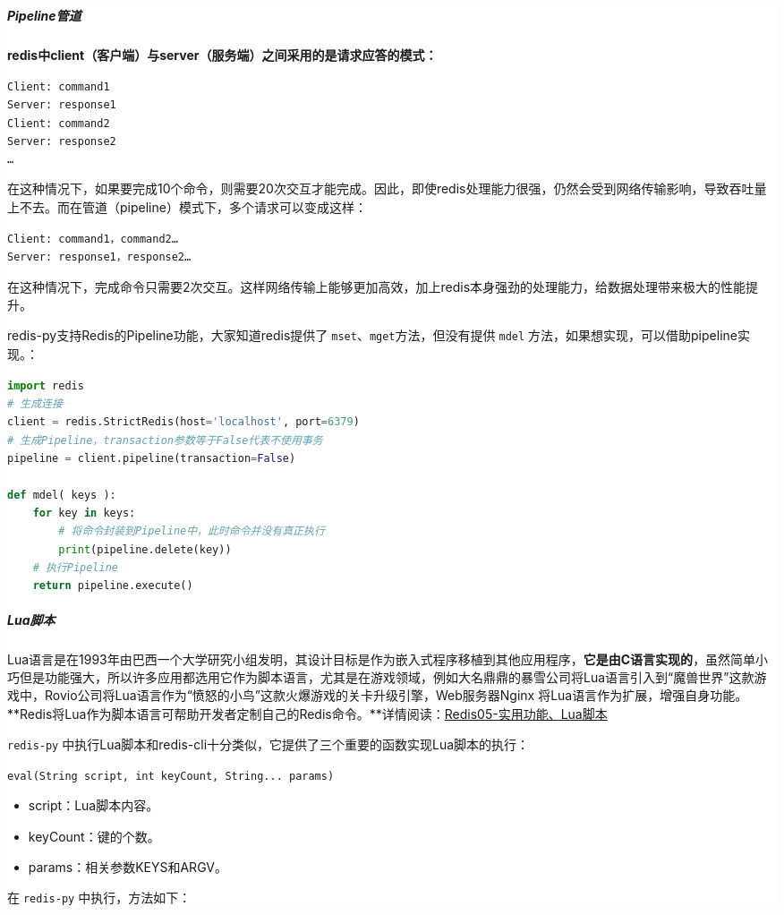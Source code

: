 ##### Pipeline管道

**redis中client（客户端）与server（服务端）之间采用的是请求应答的模式：**

```
Client: command1 
Server: response1 
Client: command2 
Server: response2 
…
```

在这种情况下，如果要完成10个命令，则需要20次交互才能完成。因此，即使redis处理能力很强，仍然会受到网络传输影响，导致吞吐量上不去。而在管道（pipeline）模式下，多个请求可以变成这样：

```
Client: command1，command2… 
Server: response1，response2…
```

在这种情况下，完成命令只需要2次交互。这样网络传输上能够更加高效，加上redis本身强劲的处理能力，给数据处理带来极大的性能提升。

redis-py支持Redis的Pipeline功能，大家知道redis提供了 `mset`、`mget`方法，但没有提供 `mdel` 方法，如果想实现，可以借助pipeline实现。：

```python
import redis
# 生成连接
client = redis.StrictRedis(host='localhost', port=6379)
# 生成Pipeline，transaction参数等于False代表不使用事务
pipeline = client.pipeline(transaction=False)

def mdel( keys ):
    for key in keys:
        # 将命令封装到Pipeline中，此时命令并没有真正执行
        print(pipeline.delete(key))
    # 执行Pipeline
    return pipeline.execute()
```

##### Lua脚本

Lua语言是在1993年由巴西一个大学研究小组发明，其设计目标是作为嵌入式程序移植到其他应用程序，**它是由C语言实现的**，虽然简单小巧但是功能强大，所以许多应用都选用它作为脚本语言，尤其是在游戏领域，例如大名鼎鼎的暴雪公司将Lua语言引入到“魔兽世界”这款游戏中，Rovio公司将Lua语言作为“愤怒的小鸟”这款火爆游戏的关卡升级引擎，Web服务器Nginx 将Lua语言作为扩展，增强自身功能。**Redis将Lua作为脚本语言可帮助开发者定制自己的Redis命令。**详情阅读：[Redis05-实用功能、Lua脚本]([https://chen-zhuo.github.io/Database/#/Redis05-%E5%AE%9E%E7%94%A8%E5%8A%9F%E8%83%BD](https://chen-zhuo.github.io/Database/#/Redis05-实用功能、Lua脚本))

`redis-py` 中执行Lua脚本和redis-cli十分类似，它提供了三个重要的函数实现Lua脚本的执行：

```
eval(String script, int keyCount, String... params) 
```

- script：Lua脚本内容。 

- keyCount：键的个数。 

- params：相关参数KEYS和ARGV。

在 `redis-py` 中执行，方法如下：
